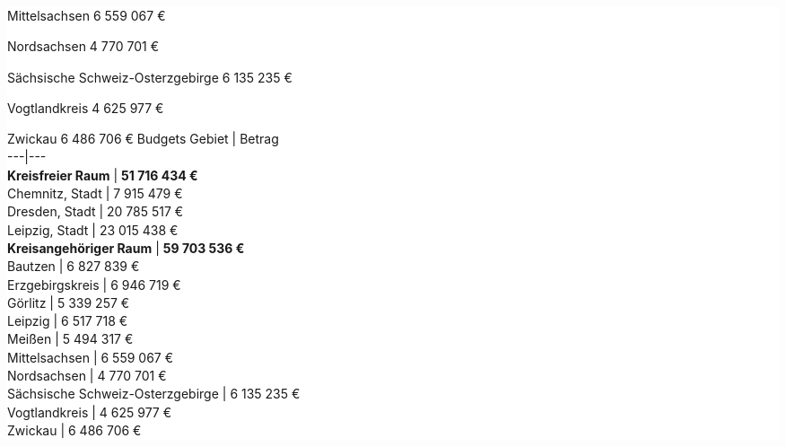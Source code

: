 
Mittelsachsen
6 559 067 €


Nordsachsen
4 770 701 €


Sächsische Schweiz-Osterzgebirge
6 135 235 €


Vogtlandkreis
4 625 977 €


Zwickau
6 486 706 € Budgets  Gebiet | Betrag  
---|---  
**Kreisfreier Raum** | **51 716 434 €**  
Chemnitz, Stadt | 7 915 479 €  
Dresden, Stadt | 20 785 517 €  
Leipzig, Stadt | 23 015 438 €  
**Kreisangehöriger Raum** | **59 703 536 €**  
Bautzen | 6 827 839 €  
Erzgebirgskreis | 6 946 719 €  
Görlitz | 5 339 257 €  
Leipzig | 6 517 718 €  
Meißen | 5 494 317 €  
Mittelsachsen | 6 559 067 €  
Nordsachsen | 4 770 701 €  
Sächsische Schweiz-Osterzgebirge | 6 135 235 €  
Vogtlandkreis | 4 625 977 €  
Zwickau | 6 486 706 €

